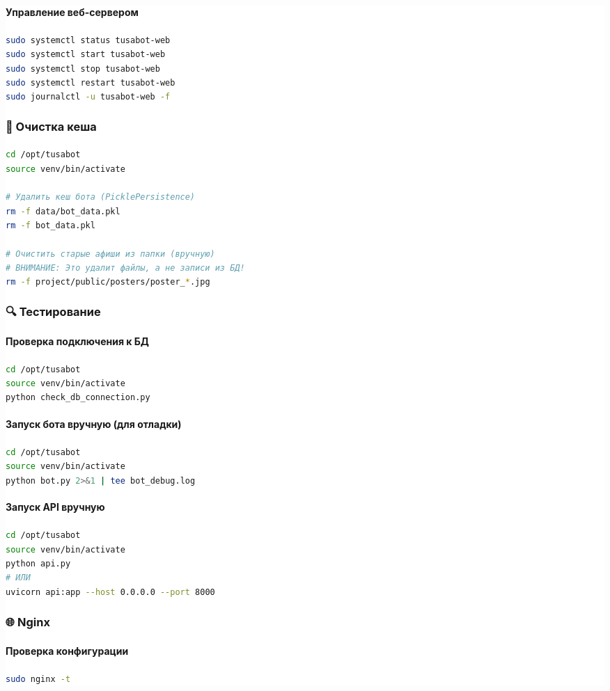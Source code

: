 #### Управление веб-сервером
```bash
sudo systemctl status tusabot-web
sudo systemctl start tusabot-web
sudo systemctl stop tusabot-web
sudo systemctl restart tusabot-web
sudo journalctl -u tusabot-web -f
```

### 🧹 Очистка кеша
```bash
cd /opt/tusabot
source venv/bin/activate

# Удалить кеш бота (PicklePersistence)
rm -f data/bot_data.pkl
rm -f bot_data.pkl

# Очистить старые афиши из папки (вручную)
# ВНИМАНИЕ: Это удалит файлы, а не записи из БД!
rm -f project/public/posters/poster_*.jpg
```

### 🔍 Тестирование

#### Проверка подключения к БД
```bash
cd /opt/tusabot
source venv/bin/activate
python check_db_connection.py
```

#### Запуск бота вручную (для отладки)
```bash
cd /opt/tusabot
source venv/bin/activate
python bot.py 2>&1 | tee bot_debug.log
```

#### Запуск API вручную
```bash
cd /opt/tusabot
source venv/bin/activate
python api.py
# ИЛИ
uvicorn api:app --host 0.0.0.0 --port 8000
```

### 🌐 Nginx

#### Проверка конфигурации
```bash
sudo nginx -t
```
